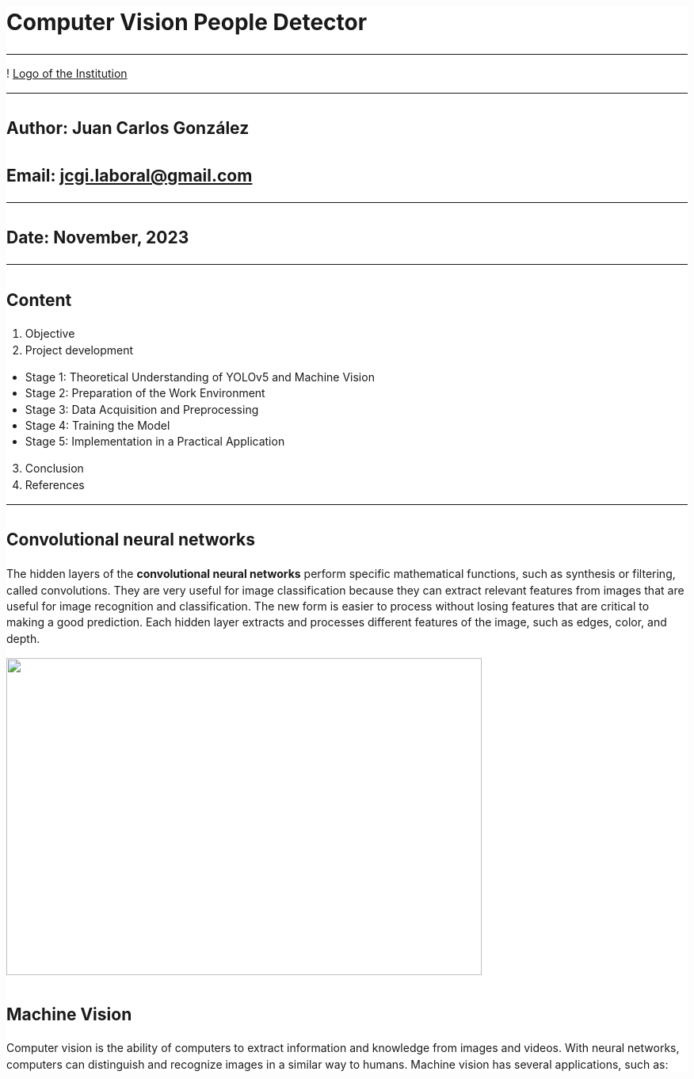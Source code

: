 # Computer Vision People Detector

---

! [Logo of the Institution](https://static.wixstatic.com/media/4b3c31_6cc7dab3d14c41858ca13cece16f7de4~mv2.jpg/v1/fill/w_830,h_467,al_c,lg_1,q_85,enc_auto/4b3c31_6cc7dab3d14c41858ca13cece16f7de4~mv2.jpg)

---

## Author: Juan Carlos González
## Email: jcgi.laboral@gmail.com

---

## Date: November, 2023

---

## Content

1. Objective
2. Project development
- Stage 1: Theoretical Understanding of YOLOv5 and Machine Vision
- Stage 2: Preparation of the Work Environment
- Stage 3: Data Acquisition and Preprocessing
- Stage 4: Training the Model
- Stage 5: Implementation in a Practical Application
3. Conclusion
4. References

---


## Convolutional neural networks
The hidden layers of the **convolutional neural networks** perform specific mathematical functions, such as synthesis or filtering, called convolutions. They are very useful for image classification because they can extract relevant features from images that are useful for image recognition and classification. The new form is easier to process without losing features that are critical to making a good prediction. Each hidden layer extracts and processes different features of the image, such as edges, color, and depth.

<img src="https://blogdatlas.files.wordpress.com/2020/06/datlas_regression-vs-classification-in-machine-learning.png" width="600" height="400">


## Machine Vision

Computer vision is the ability of computers to extract information and knowledge from images and videos. With neural networks, computers can distinguish and recognize images in a similar way to humans. Machine vision has several applications, such as:
